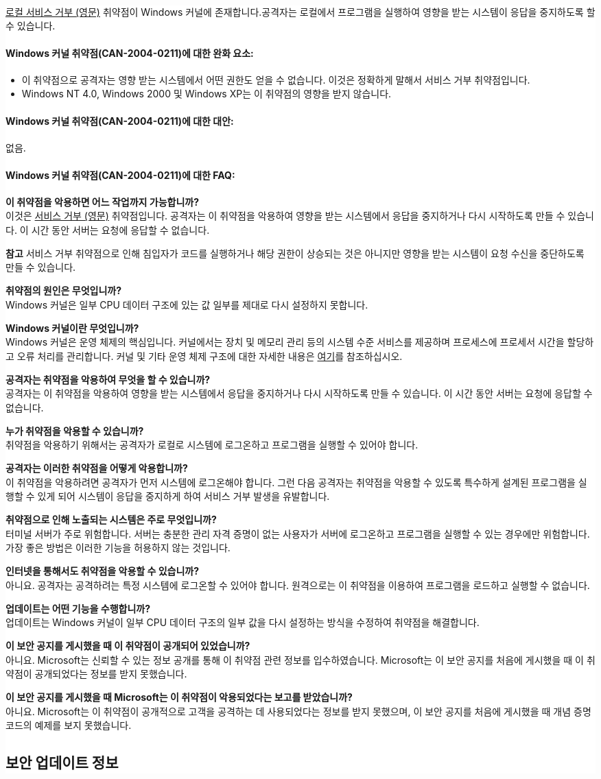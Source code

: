 [로컬 서비스 거부 (영문)](http://go.microsoft.com/fwlink/?linkid=21142) 취약점이 Windows 커널에 존재합니다.공격자는 로컬에서 프로그램을 실행하여 영향을 받는 시스템이 응답을 중지하도록 할 수 있습니다.

#### Windows 커널 취약점(CAN-2004-0211)에 대한 완화 요소:

-   이 취약점으로 공격자는 영향 받는 시스템에서 어떤 권한도 얻을 수 없습니다. 이것은 정확하게 말해서 서비스 거부 취약점입니다.
-   Windows NT 4.0, Windows 2000 및 Windows XP는 이 취약점의 영향을 받지 않습니다.

#### Windows 커널 취약점(CAN-2004-0211)에 대한 대안:

없음.

#### Windows 커널 취약점(CAN-2004-0211)에 대한 FAQ:

**이 취약점을 악용하면 어느 작업까지 가능합니까?**  
이것은 [서비스 거부 (영문)](http://go.microsoft.com/fwlink/?linkid=21142) 취약점입니다. 공격자는 이 취약점을 악용하여 영향을 받는 시스템에서 응답을 중지하거나 다시 시작하도록 만들 수 있습니다. 이 시간 동안 서버는 요청에 응답할 수 없습니다.

**참고** 서비스 거부 취약점으로 인해 침입자가 코드를 실행하거나 해당 권한이 상승되는 것은 아니지만 영향을 받는 시스템이 요청 수신을 중단하도록 만들 수 있습니다.

**취약점의 원인은 무엇입니까?**  
Windows 커널은 일부 CPU 데이터 구조에 있는 값 일부를 제대로 다시 설정하지 못합니다.

**Windows 커널이란 무엇입니까?**  
Windows 커널은 운영 체제의 핵심입니다. 커널에서는 장치 및 메모리 관리 등의 시스템 수준 서비스를 제공하며 프로세스에 프로세서 시간을 할당하고 오류 처리를 관리합니다. 커널 및 기타 운영 체제 구조에 대한 자세한 내용은 [여기](http://www.microsoft.com/technet/prodtechnol/winntas/training/ntarchitectoview/ntarc_2.mspx)를 참조하십시오.

**공격자는 취약점을 악용하여 무엇을 할 수 있습니까?**  
공격자는 이 취약점을 악용하여 영향을 받는 시스템에서 응답을 중지하거나 다시 시작하도록 만들 수 있습니다. 이 시간 동안 서버는 요청에 응답할 수 없습니다.

**누가 취약점을 악용할 수 있습니까?**  
취약점을 악용하기 위해서는 공격자가 로컬로 시스템에 로그온하고 프로그램을 실행할 수 있어야 합니다.

**공격자는 이러한 취약점을 어떻게 악용합니까?**  
이 취약점을 악용하려면 공격자가 먼저 시스템에 로그온해야 합니다. 그런 다음 공격자는 취약점을 악용할 수 있도록 특수하게 설계된 프로그램을 실행할 수 있게 되어 시스템이 응답을 중지하게 하여 서비스 거부 발생을 유발합니다.

**취약점으로 인해 노출되는 시스템은 주로 무엇입니까?**  
터미널 서버가 주로 위험합니다. 서버는 충분한 관리 자격 증명이 없는 사용자가 서버에 로그온하고 프로그램을 실행할 수 있는 경우에만 위험합니다. 가장 좋은 방법은 이러한 기능을 허용하지 않는 것입니다.

**인터넷을 통해서도 취약점을 악용할 수 있습니까?**  
아니요. 공격자는 공격하려는 특정 시스템에 로그온할 수 있어야 합니다. 원격으로는 이 취약점을 이용하여 프로그램을 로드하고 실행할 수 없습니다.

**업데이트는 어떤 기능을 수행합니까?**  
업데이트는 Windows 커널이 일부 CPU 데이터 구조의 일부 값을 다시 설정하는 방식을 수정하여 취약점을 해결합니다.

**이 보안 공지를 게시했을 때 이 취약점이 공개되어 있었습니까?**  
아니요. Microsoft는 신뢰할 수 있는 정보 공개를 통해 이 취약점 관련 정보를 입수하였습니다. Microsoft는 이 보안 공지를 처음에 게시했을 때 이 취약점이 공개되었다는 정보를 받지 못했습니다.

**이 보안 공지를 게시했을 때 Microsoft는 이 취약점이 악용되었다는 보고를 받았습니까?**  
아니요. Microsoft는 이 취약점이 공개적으로 고객을 공격하는 데 사용되었다는 정보를 받지 못했으며, 이 보안 공지를 처음에 게시했을 때 개념 증명 코드의 예제를 보지 못했습니다.

보안 업데이트 정보
------------------
